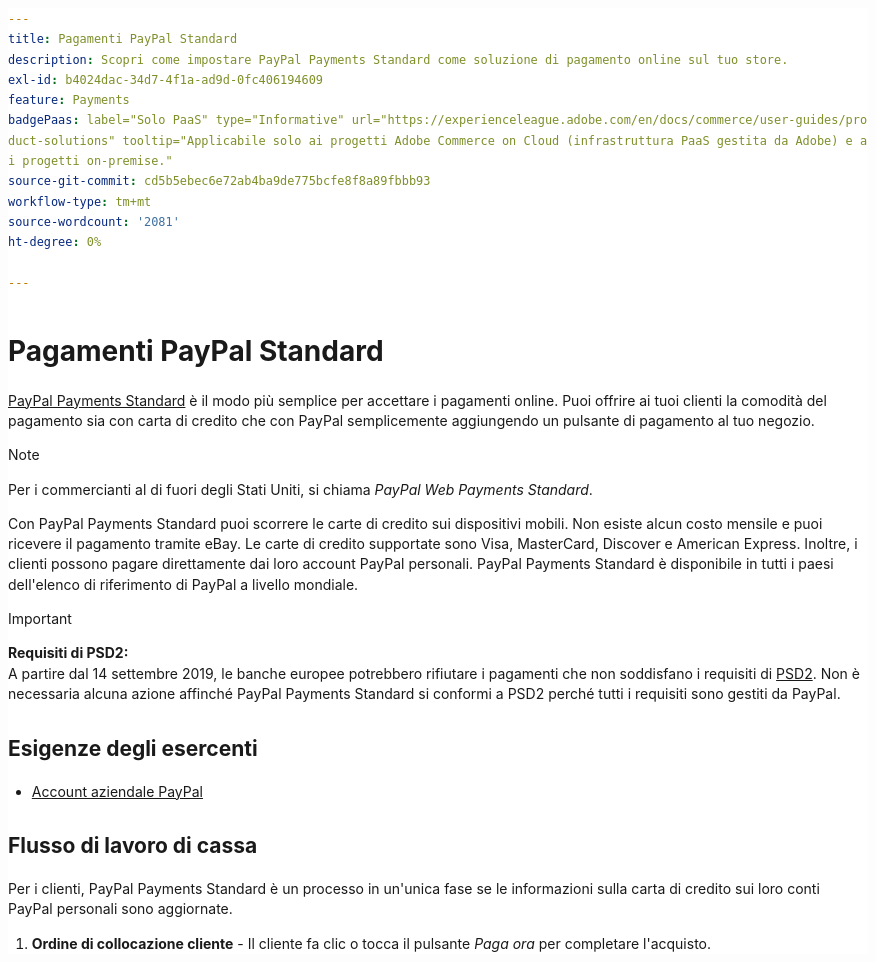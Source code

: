 ```yaml
---
title: Pagamenti PayPal Standard
description: Scopri come impostare PayPal Payments Standard come soluzione di pagamento online sul tuo store.
exl-id: b4024dac-34d7-4f1a-ad9d-0fc406194609
feature: Payments
badgePaas: label="Solo PaaS" type="Informative" url="https://experienceleague.adobe.com/en/docs/commerce/user-guides/product-solutions" tooltip="Applicabile solo ai progetti Adobe Commerce on Cloud (infrastruttura PaaS gestita da Adobe) e ai progetti on-premise."
source-git-commit: cd5b5ebec6e72ab4ba9de775bcfe8f8a89fbbb93
workflow-type: tm+mt
source-wordcount: '2081'
ht-degree: 0%

---
```


# Pagamenti PayPal Standard

[PayPal Payments Standard][4] è il modo più semplice per accettare i pagamenti online. Puoi offrire ai tuoi clienti la comodità del pagamento sia con carta di credito che con PayPal semplicemente aggiungendo un pulsante di pagamento al tuo negozio.

>[!NOTE]
>
>Per i commercianti al di fuori degli Stati Uniti, si chiama _PayPal Web Payments Standard_.

Con PayPal Payments Standard puoi scorrere le carte di credito sui dispositivi mobili. Non esiste alcun costo mensile e puoi ricevere il pagamento tramite eBay. Le carte di credito supportate sono Visa, MasterCard, Discover e American Express. Inoltre, i clienti possono pagare direttamente dai loro account PayPal personali. PayPal Payments Standard è disponibile in tutti i paesi dell&#39;elenco di riferimento di PayPal a livello mondiale.

>[!IMPORTANT]
>
>**Requisiti di PSD2:** <br/>
>A partire dal 14 settembre 2019, le banche europee potrebbero rifiutare i pagamenti che non soddisfano i requisiti di [PSD2](../getting-started/compliance-payment-services-directive.md). Non è necessaria alcuna azione affinché PayPal Payments Standard si conformi a PSD2 perché tutti i requisiti sono gestiti da PayPal.

## Esigenze degli esercenti

- [Account aziendale PayPal][1]

## Flusso di lavoro di cassa

Per i clienti, PayPal Payments Standard è un processo in un&#39;unica fase se le informazioni sulla carta di credito sui loro conti PayPal personali sono aggiornate.

1. **Ordine di collocazione cliente** - Il cliente fa clic o tocca il pulsante _Paga ora_ per completare l&#39;acquisto.


[1]: https://www.paypal.com/webapps/mpp/how-to-sell-online
[2]: https://www.paypalobjects.com/en_AU/vhelp/paypalmanager_help/credit_card_numbers.htm
[3]: https://developer.paypal.com/docs/api-basics/sandbox/
[4]: https://developer.paypal.com/docs/paypal-payments-standard/mobile-paypal-payments-standard/